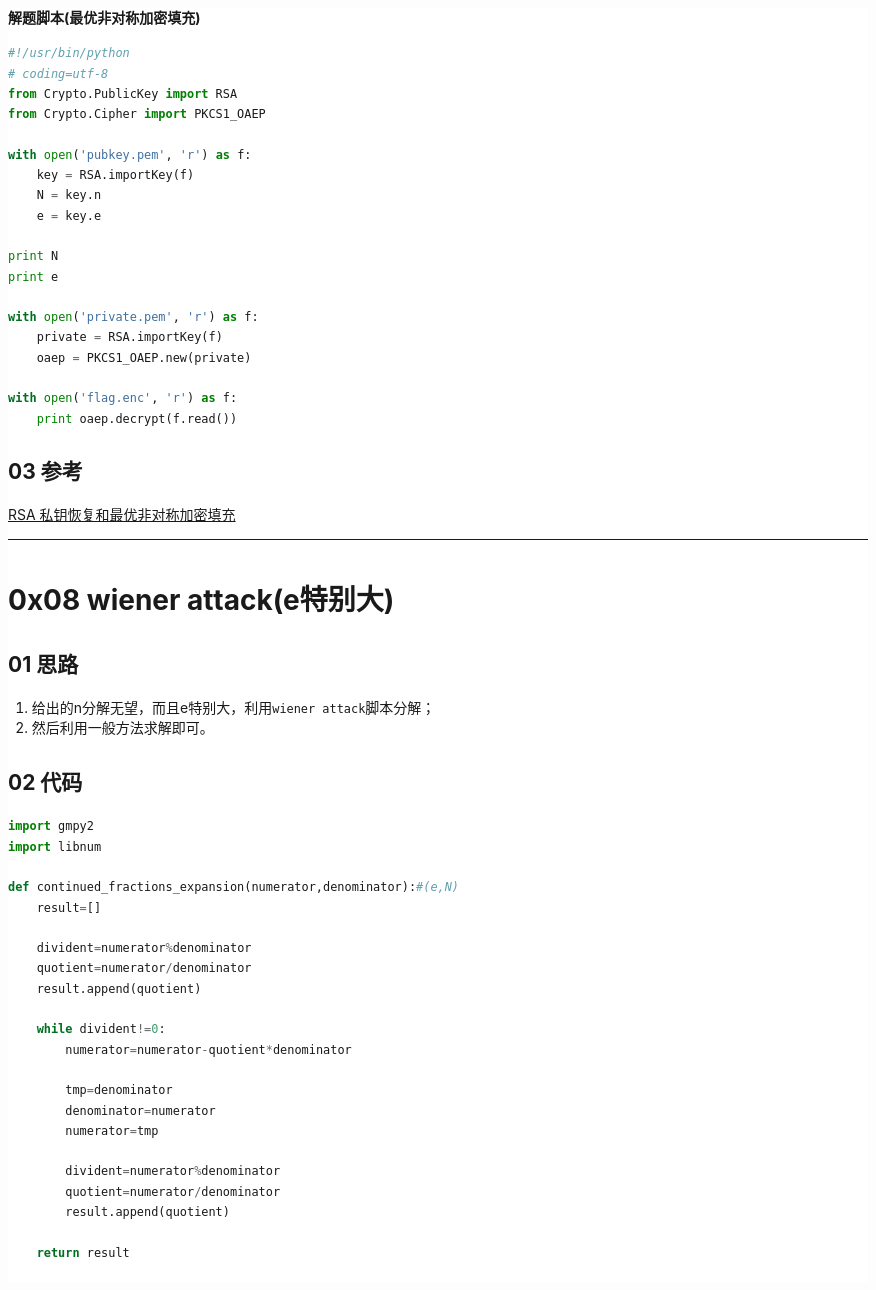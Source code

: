 **解题脚本(最优非对称加密填充)**

```python
#!/usr/bin/python
# coding=utf-8
from Crypto.PublicKey import RSA
from Crypto.Cipher import PKCS1_OAEP

with open('pubkey.pem', 'r') as f:
    key = RSA.importKey(f)
    N = key.n
    e = key.e

print N
print e

with open('private.pem', 'r') as f:
    private = RSA.importKey(f)
    oaep = PKCS1_OAEP.new(private)

with open('flag.enc', 'r') as f:
    print oaep.decrypt(f.read())
```

## 03 参考

[RSA 私钥恢复和最优非对称加密填充](https://www.40huo.cn/blog/rsa-private-key-recovery-and-oaep.html)

***

# 0x08 wiener attack(e特别大)

## 01 思路

1. 给出的n分解无望，而且e特别大，利用`wiener attack`脚本分解；
2. 然后利用一般方法求解即可。

## 02 代码

```python
import gmpy2
import libnum

def continued_fractions_expansion(numerator,denominator):#(e,N)
    result=[]
 
    divident=numerator%denominator
    quotient=numerator/denominator
    result.append(quotient)
 
    while divident!=0:
        numerator=numerator-quotient*denominator
 
        tmp=denominator
        denominator=numerator
        numerator=tmp
 
        divident=numerator%denominator
        quotient=numerator/denominator
        result.append(quotient)
 
    return result
 
```